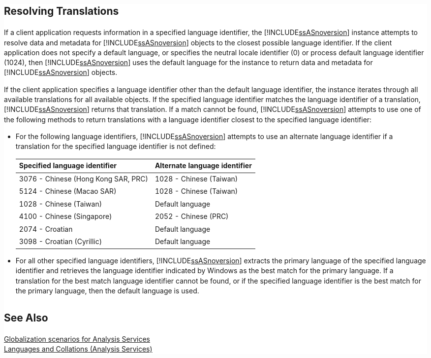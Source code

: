 ## Resolving Translations  
 If a client application requests information in a specified language identifier, the [!INCLUDE[ssASnoversion](../../a9notintoc/includes/ssasnoversion-md.md)] instance attempts to resolve data and metadata for [!INCLUDE[ssASnoversion](../../a9notintoc/includes/ssasnoversion-md.md)] objects to the closest possible language identifier. If the client application does not specify a default language, or specifies the neutral locale identifier (0) or process default language identifier (1024), then [!INCLUDE[ssASnoversion](../../a9notintoc/includes/ssasnoversion-md.md)] uses the default language for the instance to return data and metadata for [!INCLUDE[ssASnoversion](../../a9notintoc/includes/ssasnoversion-md.md)] objects.  
  
 If the client application specifies a language identifier other than the default language identifier, the instance iterates through all available translations for all available objects. If the specified language identifier matches the language identifier of a translation, [!INCLUDE[ssASnoversion](../../a9notintoc/includes/ssasnoversion-md.md)] returns that translation. If a match cannot be found, [!INCLUDE[ssASnoversion](../../a9notintoc/includes/ssasnoversion-md.md)] attempts to use one of the following methods to return translations with a language identifier closest to the specified language identifier:  
  
-   For the following language identifiers, [!INCLUDE[ssASnoversion](../../a9notintoc/includes/ssasnoversion-md.md)] attempts to use an alternate language identifier if a translation for the specified language identifier is not defined:  
  
    |Specified language identifier|Alternate language identifier|  
    |-----------------------------------|-----------------------------------|  
    |3076 - Chinese (Hong Kong SAR, PRC)|1028 - Chinese (Taiwan)|  
    |5124 - Chinese (Macao SAR)|1028 - Chinese (Taiwan)|  
    |1028 - Chinese (Taiwan)|Default language|  
    |4100 - Chinese (Singapore)|2052 - Chinese (PRC)|  
    |2074 - Croatian|Default language|  
    |3098 - Croatian (Cyrillic)|Default language|  
  
-   For all other specified language identifiers, [!INCLUDE[ssASnoversion](../../a9notintoc/includes/ssasnoversion-md.md)] extracts the primary language of the specified language identifier and retrieves the language identifier indicated by Windows as the best match for the primary language. If a translation for the best match language identifier cannot be found, or if the specified language identifier is the best match for the primary language, then the default language is used.  
  
## See Also  
 [Globalization scenarios for Analysis Services](../../analysis-services/globalization-scenarios-for-analysis-services.md)   
 [Languages and Collations &#40;Analysis Services&#41;](../../analysis-services/languages-and-collations-analysis-services.md)  
  
  